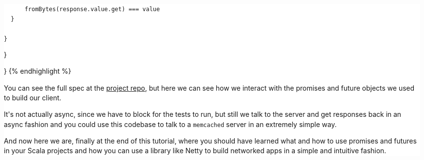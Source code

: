           fromBytes(response.value.get) === value
      }

    }

  }

}
{% endhighlight %}

You can see the full spec at the [project repo](https://github.com/mauricio/list-tutorial/blob/master/src/test/scala/memcached/ClientSpecification.scala), but here we can see how we interact with the promises and future objects we used to build our client.

It's not actually async, since we have to block for the tests to run, but still we talk to the server and get responses back in an async fashion and you could use this codebase to talk to a `memcached` server in an extremely simple way.

And now here we are, finally at the end of this tutorial, where you should have learned what and how to use promises and futures in your Scala projects and how you can use a library like Netty to build networked apps in a simple and intuitive fashion.